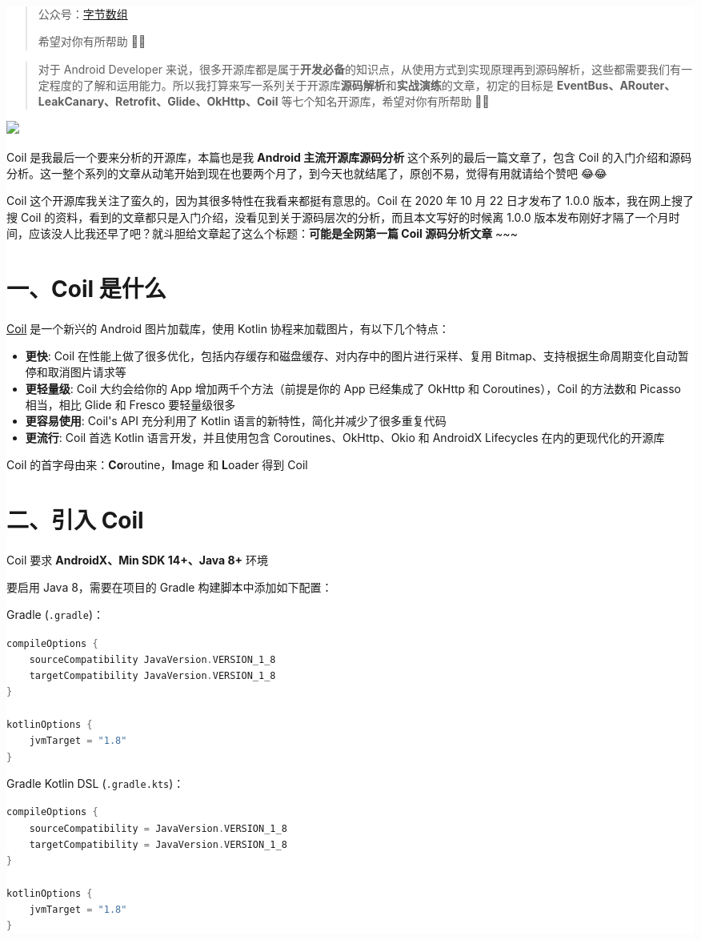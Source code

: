 > 公众号：[字节数组](https://upload-images.jianshu.io/upload_images/2552605-57915be42c4f6a82.jpg)
>
> 希望对你有所帮助 🤣🤣

> 对于 Android Developer 来说，很多开源库都是属于**开发必备**的知识点，从使用方式到实现原理再到源码解析，这些都需要我们有一定程度的了解和运用能力。所以我打算来写一系列关于开源库**源码解析**和**实战演练**的文章，初定的目标是 **EventBus、ARouter、LeakCanary、Retrofit、Glide、OkHttp、Coil** 等七个知名开源库，希望对你有所帮助 🤣🤣

![](https://p3-juejin.byteimg.com/tos-cn-i-k3u1fbpfcp/259d24d1611d454ea49d453844377df2~tplv-k3u1fbpfcp-zoom-1.image)

Coil 是我最后一个要来分析的开源库，本篇也是我 **Android 主流开源库源码分析** 这个系列的最后一篇文章了，包含 Coil 的入门介绍和源码分析。这一整个系列的文章从动笔开始到现在也要两个月了，到今天也就结尾了，原创不易，觉得有用就请给个赞吧 😂😂

Coil 这个开源库我关注了蛮久的，因为其很多特性在我看来都挺有意思的。Coil 在 2020 年 10 月 22 日才发布了 1.0.0 版本，我在网上搜了搜 Coil 的资料，看到的文章都只是入门介绍，没看见到关于源码层次的分析，而且本文写好的时候离 1.0.0 版本发布刚好才隔了一个月时间，应该没人比我还早了吧？就斗胆给文章起了这么个标题：**可能是全网第一篇 Coil 源码分析文章** ~~~

# 一、Coil 是什么

[Coil](https://github.com/coil-kt/coil) 是一个新兴的 Android 图片加载库，使用 Kotlin 协程来加载图片，有以下几个特点：

- **更快**: Coil 在性能上做了很多优化，包括内存缓存和磁盘缓存、对内存中的图片进行采样、复用 Bitmap、支持根据生命周期变化自动暂停和取消图片请求等
- **更轻量级**: Coil 大约会给你的 App 增加两千个方法（前提是你的 App 已经集成了 OkHttp 和 Coroutines），Coil 的方法数和 Picasso 相当，相比 Glide 和 Fresco 要轻量级很多
- **更容易使用**: Coil's API 充分利用了 Kotlin 语言的新特性，简化并减少了很多重复代码
- **更流行**: Coil 首选 Kotlin 语言开发，并且使用包含 Coroutines、OkHttp、Okio 和 AndroidX Lifecycles 在内的更现代化的开源库

Coil 的首字母由来：**Co**routine，**I**mage 和 **L**oader 得到 Coil

# 二、引入 Coil

Coil 要求 **AndroidX、Min SDK 14+、Java 8+** 环境

要启用 Java 8，需要在项目的 Gradle 构建脚本中添加如下配置：

Gradle (`.gradle`)：

```groovy
compileOptions {
    sourceCompatibility JavaVersion.VERSION_1_8
    targetCompatibility JavaVersion.VERSION_1_8
}

kotlinOptions {
    jvmTarget = "1.8"
}
```

Gradle Kotlin DSL (`.gradle.kts`)：

```groovy
compileOptions {
    sourceCompatibility = JavaVersion.VERSION_1_8
    targetCompatibility = JavaVersion.VERSION_1_8
}

kotlinOptions {
    jvmTarget = "1.8"
}
```
